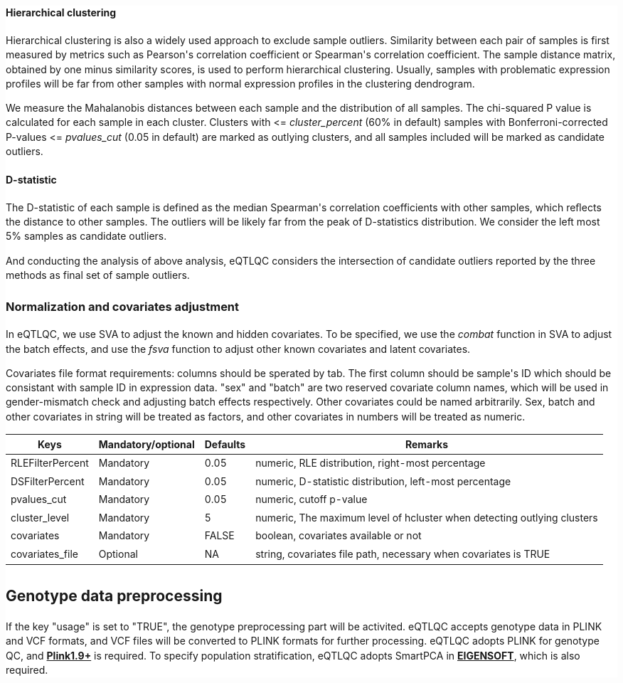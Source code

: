 
#### Hierarchical clustering

Hierarchical clustering is also a widely used approach to exclude sample outliers. Similarity between each pair of samples is first measured by metrics such as Pearson's correlation coefficient or Spearman's correlation coefficient. The sample distance matrix, obtained by one minus similarity scores, is used to perform hierarchical clustering. Usually, samples with problematic expression profiles will be far from other samples with normal expression profiles in the clustering dendrogram.

We measure the Mahalanobis distances between each sample and the distribution of all samples. The chi-squared P value is calculated for each sample in each cluster. Clusters with <= *cluster_percent* (60% in default) samples with Bonferroni-corrected P-values <= *pvalues_cut* (0.05 in default) are marked as outlying clusters, and all samples included will be marked as candidate outliers.

#### D-statistic

The D-statistic of each sample is defined as the median Spearman's correlation coefficients with other samples, which reﬂects the distance to other samples. The outliers will be likely far from the peak of D-statistics distribution.  We consider the left most 5\% samples as candidate outliers.

And conducting the analysis of above analysis, eQTLQC considers the intersection of candidate outliers reported by the three methods as final set of sample outliers. 

### Normalization and covariates adjustment
In eQTLQC, we use SVA to adjust the known and hidden covariates. To be specified, we use the *combat* function in SVA to adjust the batch effects, and use the *fsva* function to adjust other known covariates and latent covariates.

Covariates file format requirements: columns should be sperated by tab. The first column should be sample's ID which should be consistant with sample ID in expression data. "sex" and "batch" are two reserved covariate column names, which will be used in gender-mismatch check and adjusting batch effects respectively. Other covariates could be named arbitrarily. Sex, batch and other covariates in string will be treated as factors, and other covariates in numbers will be treated as numeric.


| Keys| Mandatory/optional| Defaults|  Remarks  |
| ----| -----              | -----   |  ---      |
|RLEFilterPercent|Mandatory| 0.05  |numeric, RLE distribution, right-most percentage|
|DSFilterPercent |Mandatory| 0.05  |numeric, D-statistic distribution, left-most percentage|
|pvalues_cut     |Mandatory| 0.05  |numeric, cutoff p-value|
|cluster_level   |Mandatory| 5     |numeric, The maximum level of hcluster when detecting outlying clusters|
|covariates      |Mandatory|FALSE  |boolean, covariates available or not |
|covariates_file |Optional  |NA     |string, covariates file path, necessary when covariates is TRUE|


## Genotype data preprocessing

If the key "usage" is set to "TRUE", the genotype preprocessing part will be activited. eQTLQC accepts genotype data in PLINK and VCF formats, and VCF files will be converted to PLINK formats for further processing. eQTLQC adopts PLINK for genotype QC, and <a href="https://www.cog-genomics.org/plink/" target="_blank">**Plink1.9+**</a> is required. To specify population stratification, eQTLQC adopts SmartPCA in <a href="https://www.hsph.harvard.edu/alkes-price/software/" target="_blank">**EIGENSOFT**</a>, which is also required.
